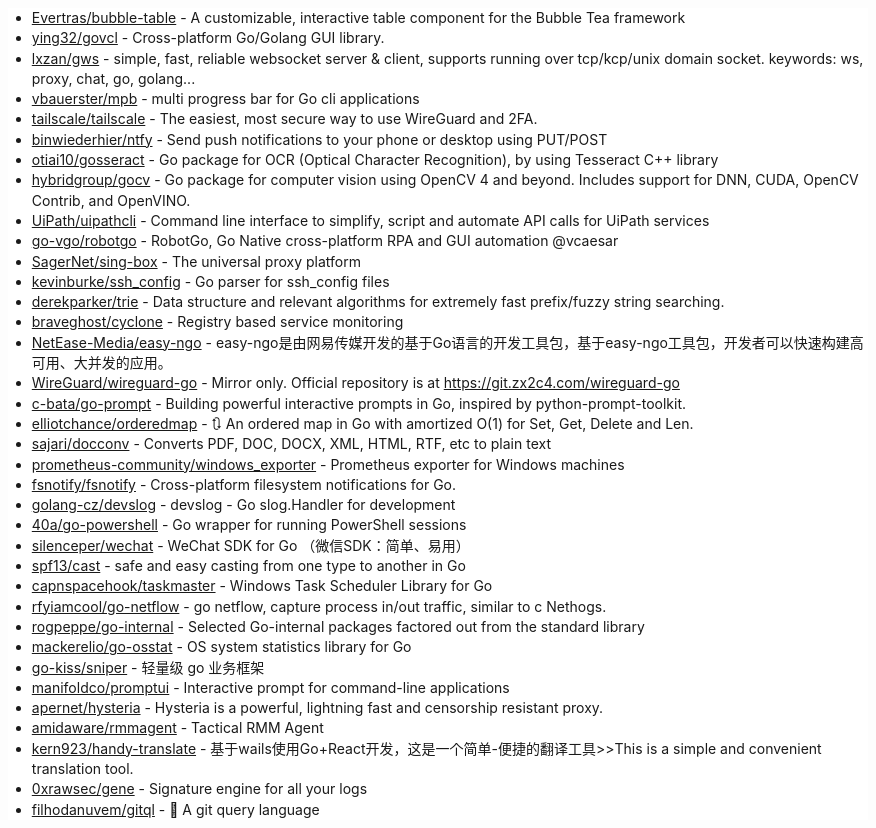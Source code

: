 * [Evertras/bubble-table](https://github.com/Evertras/bubble-table) - A customizable, interactive table component for the Bubble Tea framework
* [ying32/govcl](https://github.com/ying32/govcl) -  Cross-platform Go/Golang GUI library.
* [lxzan/gws](https://github.com/lxzan/gws) - simple, fast, reliable websocket server & client, supports running over tcp/kcp/unix domain socket. keywords: ws, proxy, chat, go, golang...
* [vbauerster/mpb](https://github.com/vbauerster/mpb) - multi progress bar for Go cli applications
* [tailscale/tailscale](https://github.com/tailscale/tailscale) - The easiest, most secure way to use WireGuard and 2FA.
* [binwiederhier/ntfy](https://github.com/binwiederhier/ntfy) - Send push notifications to your phone or desktop using PUT/POST
* [otiai10/gosseract](https://github.com/otiai10/gosseract) - Go package for OCR (Optical Character Recognition), by using Tesseract C++ library
* [hybridgroup/gocv](https://github.com/hybridgroup/gocv) - Go package for computer vision using OpenCV 4 and beyond. Includes support for DNN, CUDA, OpenCV Contrib, and OpenVINO.
* [UiPath/uipathcli](https://github.com/UiPath/uipathcli) - Command line interface to simplify, script and automate API calls for UiPath services
* [go-vgo/robotgo](https://github.com/go-vgo/robotgo) - RobotGo, Go Native cross-platform RPA and GUI automation  @vcaesar
* [SagerNet/sing-box](https://github.com/SagerNet/sing-box) - The universal proxy platform
* [kevinburke/ssh\_config](https://github.com/kevinburke/ssh_config) - Go parser for ssh\_config files
* [derekparker/trie](https://github.com/derekparker/trie) - Data structure and relevant algorithms for extremely fast prefix/fuzzy string searching.
* [braveghost/cyclone](https://github.com/braveghost/cyclone) - Registry based service monitoring
* [NetEase-Media/easy-ngo](https://github.com/NetEase-Media/easy-ngo) - easy-ngo是由网易传媒开发的基于Go语言的开发工具包，基于easy-ngo工具包，开发者可以快速构建高可用、大并发的应用。
* [WireGuard/wireguard-go](https://github.com/WireGuard/wireguard-go) - Mirror only. Official repository is at https://git.zx2c4.com/wireguard-go
* [c-bata/go-prompt](https://github.com/c-bata/go-prompt) - Building powerful interactive prompts in Go, inspired by python-prompt-toolkit.
* [elliotchance/orderedmap](https://github.com/elliotchance/orderedmap) - 🔃 An ordered map in Go with amortized O(1) for Set, Get, Delete and Len.
* [sajari/docconv](https://github.com/sajari/docconv) - Converts PDF, DOC, DOCX, XML, HTML, RTF, etc to plain text
* [prometheus-community/windows\_exporter](https://github.com/prometheus-community/windows_exporter) - Prometheus exporter for Windows machines
* [fsnotify/fsnotify](https://github.com/fsnotify/fsnotify) - Cross-platform filesystem notifications for Go.
* [golang-cz/devslog](https://github.com/golang-cz/devslog) - devslog - Go slog.Handler for development
* [40a/go-powershell](https://github.com/40a/go-powershell) - Go wrapper for running PowerShell sessions
* [silenceper/wechat](https://github.com/silenceper/wechat) - WeChat SDK for Go （微信SDK：简单、易用）
* [spf13/cast](https://github.com/spf13/cast) - safe and easy casting from one type to another in Go
* [capnspacehook/taskmaster](https://github.com/capnspacehook/taskmaster) - Windows Task Scheduler Library for Go
* [rfyiamcool/go-netflow](https://github.com/rfyiamcool/go-netflow) - go netflow, capture process in/out traffic, similar to c Nethogs.
* [rogpeppe/go-internal](https://github.com/rogpeppe/go-internal) - Selected Go-internal packages factored out from the standard library
* [mackerelio/go-osstat](https://github.com/mackerelio/go-osstat) - OS system statistics library for Go
* [go-kiss/sniper](https://github.com/go-kiss/sniper) - 轻量级 go 业务框架
* [manifoldco/promptui](https://github.com/manifoldco/promptui) - Interactive prompt for command-line applications
* [apernet/hysteria](https://github.com/apernet/hysteria) - Hysteria is a powerful, lightning fast and censorship resistant proxy.
* [amidaware/rmmagent](https://github.com/amidaware/rmmagent) - Tactical RMM Agent
* [kern923/handy-translate](https://github.com/kern923/handy-translate) - 基于wails使用Go+React开发，这是一个简单-便捷的翻译工具>>This is a simple and convenient translation tool.
* [0xrawsec/gene](https://github.com/0xrawsec/gene) - Signature engine for all your logs
* [filhodanuvem/gitql](https://github.com/filhodanuvem/gitql) - 💊 A git query language